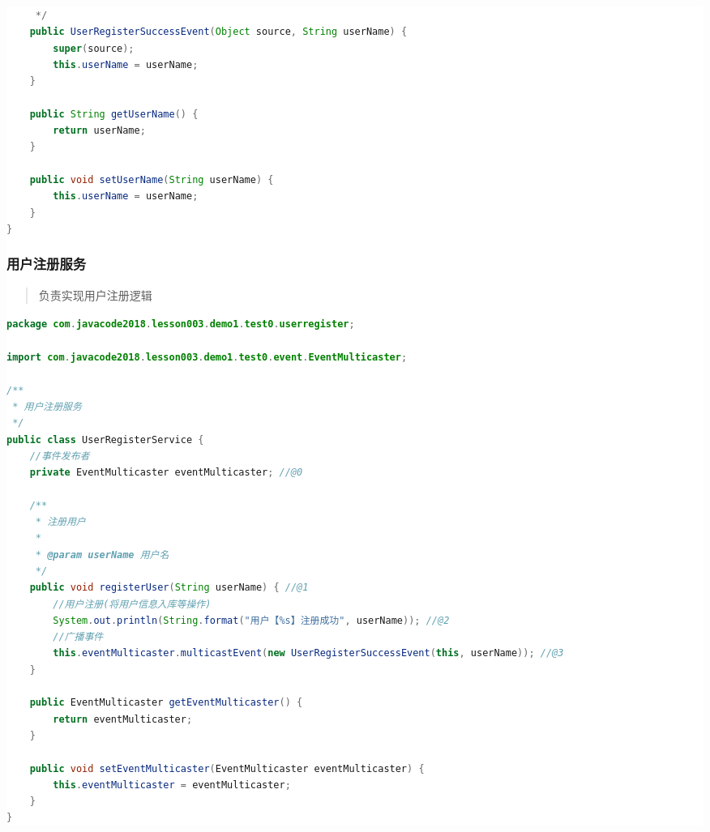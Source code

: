 ```java
     */
    public UserRegisterSuccessEvent(Object source, String userName) {
        super(source);
        this.userName = userName;
    }

    public String getUserName() {
        return userName;
    }

    public void setUserName(String userName) {
        this.userName = userName;
    }
}
```

### 用户注册服务

> 负责实现用户注册逻辑

```java
package com.javacode2018.lesson003.demo1.test0.userregister;

import com.javacode2018.lesson003.demo1.test0.event.EventMulticaster;

/**
 * 用户注册服务
 */
public class UserRegisterService {
    //事件发布者
    private EventMulticaster eventMulticaster; //@0

    /**
     * 注册用户
     *
     * @param userName 用户名
     */
    public void registerUser(String userName) { //@1
        //用户注册(将用户信息入库等操作)
        System.out.println(String.format("用户【%s】注册成功", userName)); //@2
        //广播事件
        this.eventMulticaster.multicastEvent(new UserRegisterSuccessEvent(this, userName)); //@3
    }

    public EventMulticaster getEventMulticaster() {
        return eventMulticaster;
    }

    public void setEventMulticaster(EventMulticaster eventMulticaster) {
        this.eventMulticaster = eventMulticaster;
    }
}
```
